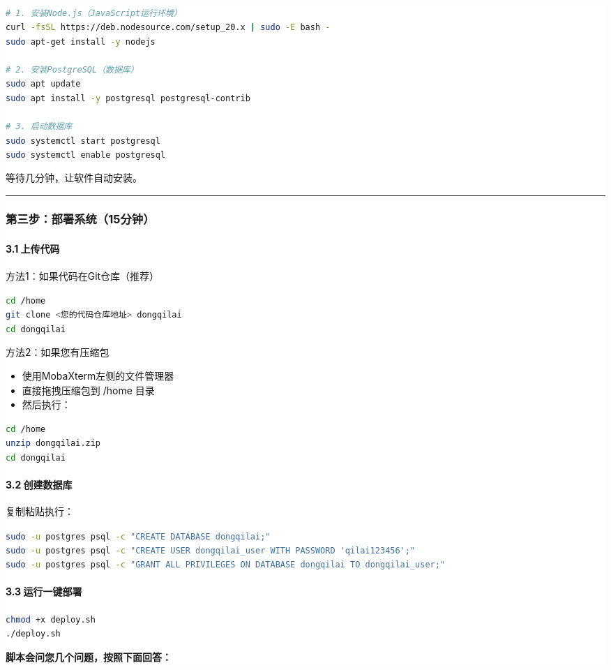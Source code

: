 ```bash
# 1. 安装Node.js（JavaScript运行环境）
curl -fsSL https://deb.nodesource.com/setup_20.x | sudo -E bash -
sudo apt-get install -y nodejs

# 2. 安装PostgreSQL（数据库）
sudo apt update
sudo apt install -y postgresql postgresql-contrib

# 3. 启动数据库
sudo systemctl start postgresql
sudo systemctl enable postgresql
```

等待几分钟，让软件自动安装。

---

### 第三步：部署系统（15分钟）

#### 3.1 上传代码

方法1：如果代码在Git仓库（推荐）
```bash
cd /home
git clone <您的代码仓库地址> dongqilai
cd dongqilai
```

方法2：如果您有压缩包
- 使用MobaXterm左侧的文件管理器
- 直接拖拽压缩包到 /home 目录
- 然后执行：
```bash
cd /home
unzip dongqilai.zip
cd dongqilai
```

#### 3.2 创建数据库

复制粘贴执行：
```bash
sudo -u postgres psql -c "CREATE DATABASE dongqilai;"
sudo -u postgres psql -c "CREATE USER dongqilai_user WITH PASSWORD 'qilai123456';"
sudo -u postgres psql -c "GRANT ALL PRIVILEGES ON DATABASE dongqilai TO dongqilai_user;"
```

#### 3.3 运行一键部署

```bash
chmod +x deploy.sh
./deploy.sh
```

**脚本会问您几个问题，按照下面回答：**
